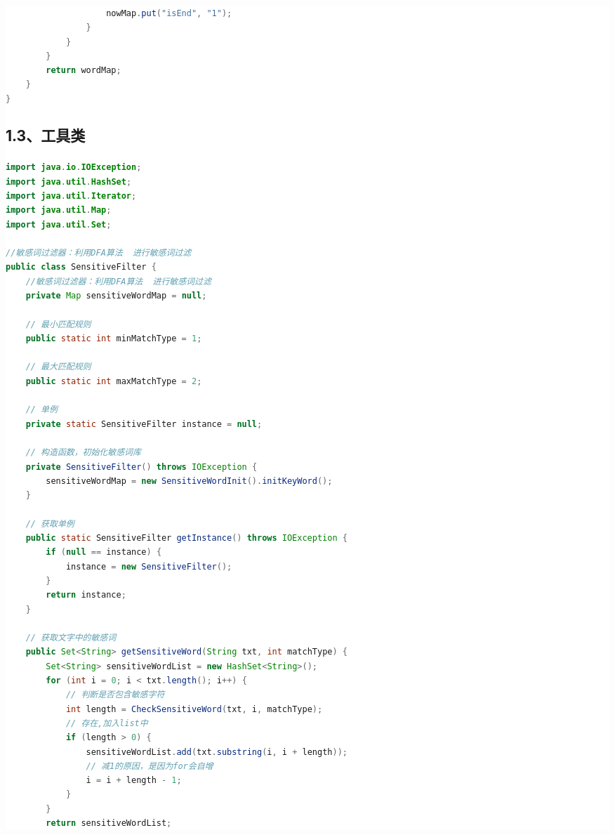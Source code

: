 ```java
                    nowMap.put("isEnd", "1");
                }
            }
        }
        return wordMap;
    }
}
```







## 1.3、工具类



```java
import java.io.IOException;
import java.util.HashSet;
import java.util.Iterator;
import java.util.Map;
import java.util.Set;
 
//敏感词过滤器：利用DFA算法  进行敏感词过滤
public class SensitiveFilter {
    //敏感词过滤器：利用DFA算法  进行敏感词过滤
    private Map sensitiveWordMap = null;
 
    // 最小匹配规则
    public static int minMatchType = 1;
 
    // 最大匹配规则
    public static int maxMatchType = 2;
 
    // 单例
    private static SensitiveFilter instance = null;
 
    // 构造函数，初始化敏感词库
    private SensitiveFilter() throws IOException {
        sensitiveWordMap = new SensitiveWordInit().initKeyWord();
    }
 
    // 获取单例
    public static SensitiveFilter getInstance() throws IOException {
        if (null == instance) {
            instance = new SensitiveFilter();
        }
        return instance;
    }
 
    // 获取文字中的敏感词
    public Set<String> getSensitiveWord(String txt, int matchType) {
        Set<String> sensitiveWordList = new HashSet<String>();
        for (int i = 0; i < txt.length(); i++) {
            // 判断是否包含敏感字符
            int length = CheckSensitiveWord(txt, i, matchType);
            // 存在,加入list中
            if (length > 0) {
                sensitiveWordList.add(txt.substring(i, i + length));
                // 减1的原因，是因为for会自增
                i = i + length - 1;
            }
        }
        return sensitiveWordList;
```